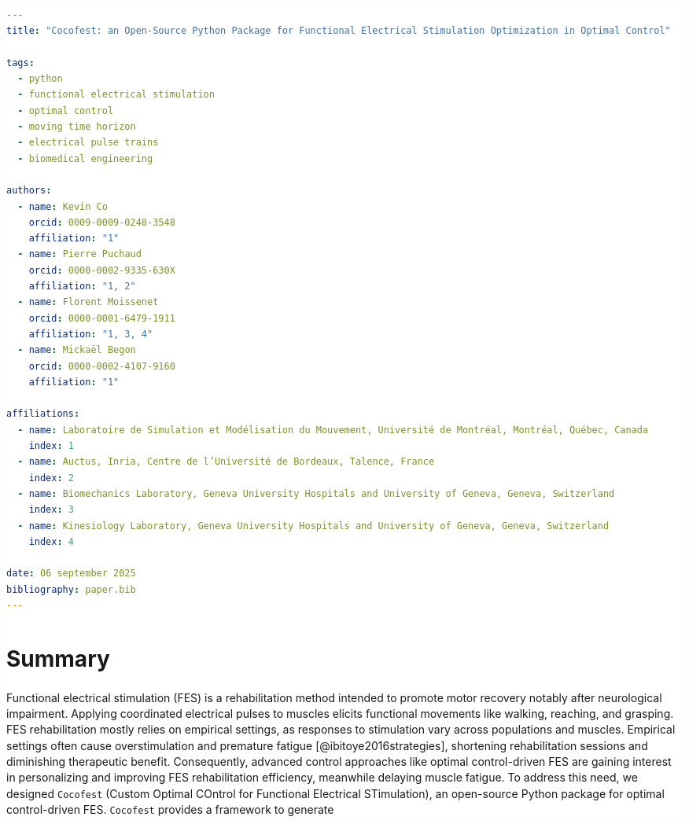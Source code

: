 ```yaml
---
title: "Cocofest: an Open-Source Python Package for Functional Electrical Stimulation Optimization in Optimal Control"

tags:
  - python
  - functional electrical stimulation
  - optimal control
  - moving time horizon
  - electrical pulse trains
  - biomedical engineering

authors:
  - name: Kevin Co
    orcid: 0009-0009-0248-3548
    affiliation: "1"
  - name: Pierre Puchaud
    orcid: 0000-0002-9335-630X
    affiliation: "1, 2"
  - name: Florent Moissenet
    orcid: 0000-0001-6479-1911
    affiliation: "1, 3, 4"
  - name: Mickaël Begon
    orcid: 0000-0002-4107-9160
    affiliation: "1"

affiliations:
  - name: Laboratoire de Simulation et Modélisation du Mouvement, Université de Montréal, Montréal, Québec, Canada 
    index: 1
  - name: Auctus, Inria, Centre de l’Université de Bordeaux, Talence, France
    index: 2
  - name: Biomechanics Laboratory, Geneva University Hospitals and University of Geneva, Geneva, Switzerland
    index: 3
  - name: Kinesiology Laboratory, Geneva University Hospitals and University of Geneva, Geneva, Switzerland
    index: 4

date: 06 september 2025
bibliography: paper.bib
---
```


# Summary

Functional electrical stimulation (FES) is a rehabilitation method intended to promote motor recovery notably after
neurological impairment. Applying coordinated electrical pulses to muscles elicits functional movements like walking,
reaching, and grasping. FES rehabilitation mostly relies on empirical settings, as responses to stimulation vary across
populations and muscles. Empirical settings often cause overstimulation and premature fatigue [@ibitoye2016strategies],
shortening rehabilitation sessions and diminishing therapeutic benefit. Consequently, advanced control approaches like
optimal control-driven FES are gaining interest in personalizing and improving FES rehabilitation efficiency, meanwhile
delaying muscle fatigue. To address this need, we designed `Cocofest` (Custom Optimal COntrol for Functional Electrical
STimulation), an open-source Python package for optimal control-driven FES. `Cocofest` provides a framework to generate